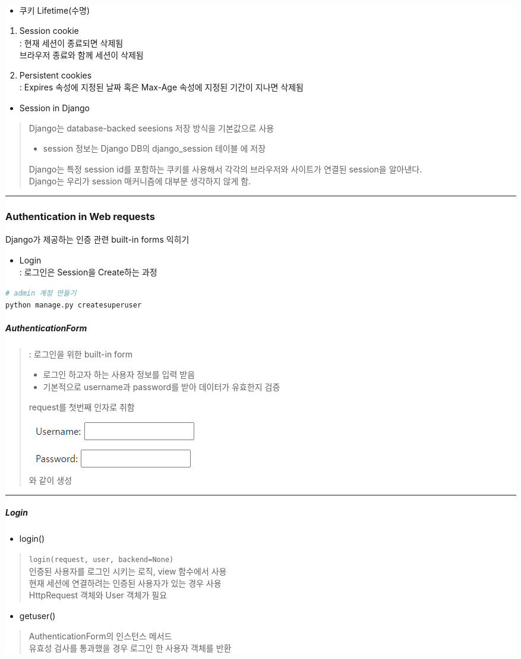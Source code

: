 - 쿠키 Lifetime(수명)  
1. Session cookie  
: 현재 세션이 종료되면 삭제됨  
   브라우저 종료와 함께 세션이 삭제됨  
   
2. Persistent cookies  
: Expires 속성에 지정된 날짜 혹은 Max-Age 속성에 지정된 기간이 지나면 삭제됨  
   
- Session in Django  
> Django는 database-backed seesions 저장 방식을 기본값으로 사용  
> - session 정보는 Django DB의 django_session 테이블 에 저장  
> 
> Django는 특정 session id를 포함하는 쿠키를 사용해서 각각의 브라우저와 사이트가 연결된 session을 알아낸다.  
> Django는 우리가 session 매커니즘에 대부분 생각하지 않게 함.  

---
### Authentication in Web requests  
Django가 제공하는 인증 관련 built-in forms 익히기  

- Login  
: 로그인은 Session을 Create하는 과정  
  
```python
# admin 계정 만들기
python manage.py createsuperuser
```

##### AuthenticationForm  
> : 로그인을 위한 built-in form  
> - 로그인 하고자 하는 사용자 정보를 입력 받음  
> - 기본적으로 username과 password를 받아 데이터가 유효한지 검증  
>
> request를 첫번째 인자로 취함  
> 
> ![img_1.png](img_1.png)  
> 와 같이 생성

---
#####  Login
- login()
> `login(request, user, backend=None)`  
> 인증된 사용자를 로그인 시키는 로직, view 함수에서 사용  
> 현재 세션에 연결하려는 인증된 사용자가 있는 경우 사용  
> HttpRequest 객체와 User 객체가 필요  

- getuser()  
> AuthenticationForm의 인스턴스 메서드  
> 유효성 검사를 통과했을 경우 로그인 한 사용자 객체를 반환  
